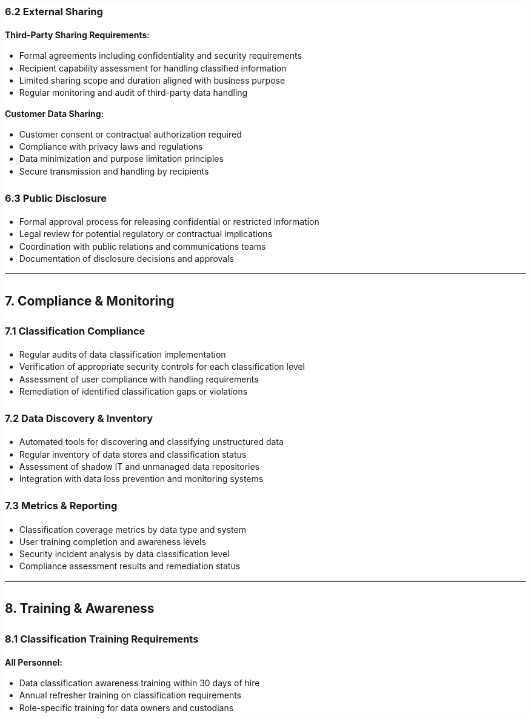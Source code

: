 ### 6.2 External Sharing
**Third-Party Sharing Requirements:**
- Formal agreements including confidentiality and security requirements
- Recipient capability assessment for handling classified information
- Limited sharing scope and duration aligned with business purpose
- Regular monitoring and audit of third-party data handling

**Customer Data Sharing:**
- Customer consent or contractual authorization required
- Compliance with privacy laws and regulations
- Data minimization and purpose limitation principles
- Secure transmission and handling by recipients

### 6.3 Public Disclosure
- Formal approval process for releasing confidential or restricted information
- Legal review for potential regulatory or contractual implications
- Coordination with public relations and communications teams
- Documentation of disclosure decisions and approvals

---

## 7. Compliance & Monitoring

### 7.1 Classification Compliance
- Regular audits of data classification implementation
- Verification of appropriate security controls for each classification level
- Assessment of user compliance with handling requirements
- Remediation of identified classification gaps or violations

### 7.2 Data Discovery & Inventory
- Automated tools for discovering and classifying unstructured data
- Regular inventory of data stores and classification status
- Assessment of shadow IT and unmanaged data repositories
- Integration with data loss prevention and monitoring systems

### 7.3 Metrics & Reporting
- Classification coverage metrics by data type and system
- User training completion and awareness levels
- Security incident analysis by data classification level
- Compliance assessment results and remediation status

---

## 8. Training & Awareness

### 8.1 Classification Training Requirements
**All Personnel:**
- Data classification awareness training within 30 days of hire
- Annual refresher training on classification requirements
- Role-specific training for data owners and custodians
